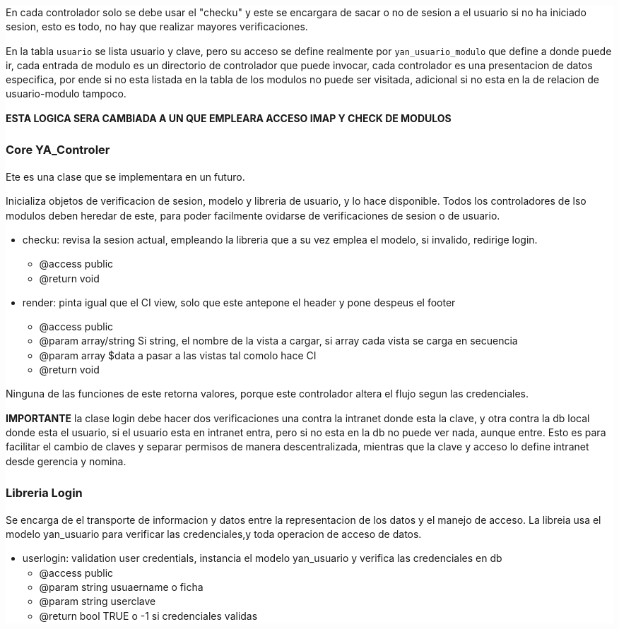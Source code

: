En cada controlador solo se debe usar el "checku" y este se encargara de sacar o no de sesion 
a el usuario si no ha iniciado sesion, esto es todo, no hay que realizar mayores verificaciones.

En la tabla `usuario` se lista usuario y clave, pero su acceso se define realmente por `yan_usuario_modulo` 
que define a donde puede ir, cada entrada de modulo es un directorio de controlador que puede invocar, 
cada controlador es una presentacion de datos especifica, por ende si no esta listada en la tabla de 
los modulos no puede ser visitada, adicional si no esta en la de relacion de usuario-modulo tampoco.

**ESTA LOGICA SERA CAMBIADA A UN QUE EMPLEARA ACCESO IMAP Y CHECK DE MODULOS**

### Core YA_Controler

Ete es una clase que se implementara en un futuro.

Inicializa objetos de verificacion de sesion, modelo y libreria de usuario, y lo hace disponible.
Todos los controladores de lso modulos deben heredar de este, para poder facilmente ovidarse de 
verificaciones de sesion o de usuario.

* checku: revisa la sesion actual, empleando la libreria que a su vez emplea el modelo, si invalido, redirige login.
     * @access	public
     * @return	void

* render: pinta igual que el CI view, solo que este antepone el header y pone despeus el footer
     * @access	public
     * @param	array/string  Si string, el nombre de la vista a cargar, si array cada vista se carga en secuencia
     * @param	array     $data a pasar a las vistas tal comolo hace CI
     * @return	void

Ninguna de las funciones de este retorna valores, porque este controlador altera el flujo segun las credenciales.

**IMPORTANTE** la clase login debe hacer dos verificaciones una contra la intranet donde esta la clave, 
y otra contra la db local donde esta el usuario, si el usuario esta en intranet entra, pero si no esta en 
la db no puede ver nada, aunque entre. Esto es para facilitar el cambio de claves y separar permisos 
de manera descentralizada, mientras que la clave y acceso lo define intranet desde gerencia y nomina.

### Libreria Login

Se encarga de el transporte de informacion y datos entre la representacion de los datos y el manejo de acceso.
La libreia usa el modelo yan_usuario para verificar las credenciales,y toda operacion de acceso de datos.

* userlogin: validation user credentials, instancia el modelo yan_usuario y verifica las credenciales en db
     * @access	public
     * @param	string    usuaername o ficha
     * @param	string    userclave
     * @return	bool      TRUE o -1 si credenciales validas

